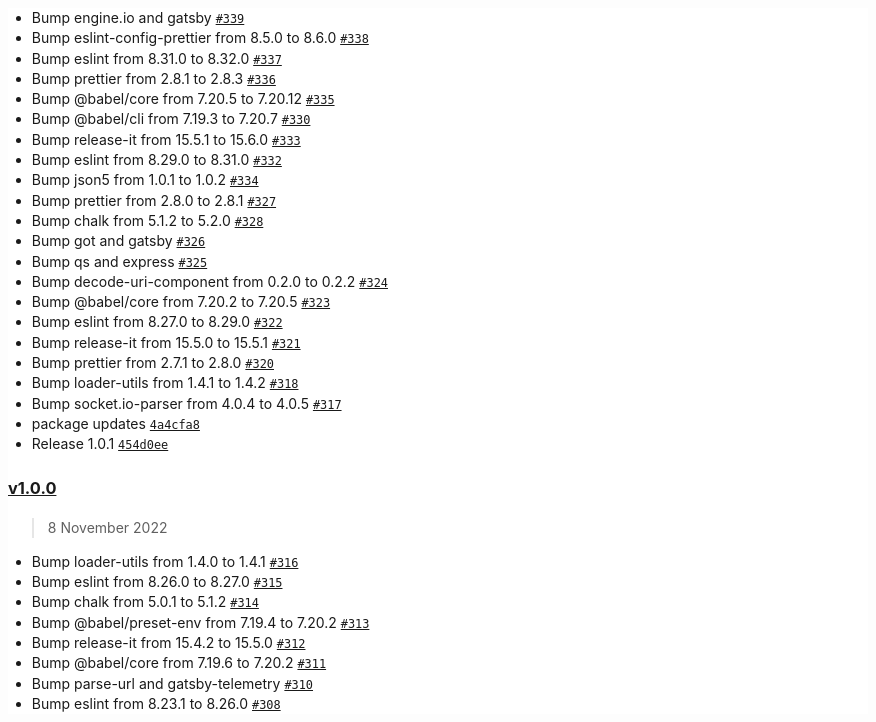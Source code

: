 - Bump engine.io and gatsby [`#339`](https://github.com/sylvainbruas/gatsby-redirect-from/pull/339)
- Bump eslint-config-prettier from 8.5.0 to 8.6.0 [`#338`](https://github.com/sylvainbruas/gatsby-redirect-from/pull/338)
- Bump eslint from 8.31.0 to 8.32.0 [`#337`](https://github.com/sylvainbruas/gatsby-redirect-from/pull/337)
- Bump prettier from 2.8.1 to 2.8.3 [`#336`](https://github.com/sylvainbruas/gatsby-redirect-from/pull/336)
- Bump @babel/core from 7.20.5 to 7.20.12 [`#335`](https://github.com/sylvainbruas/gatsby-redirect-from/pull/335)
- Bump @babel/cli from 7.19.3 to 7.20.7 [`#330`](https://github.com/sylvainbruas/gatsby-redirect-from/pull/330)
- Bump release-it from 15.5.1 to 15.6.0 [`#333`](https://github.com/sylvainbruas/gatsby-redirect-from/pull/333)
- Bump eslint from 8.29.0 to 8.31.0 [`#332`](https://github.com/sylvainbruas/gatsby-redirect-from/pull/332)
- Bump json5 from 1.0.1 to 1.0.2 [`#334`](https://github.com/sylvainbruas/gatsby-redirect-from/pull/334)
- Bump prettier from 2.8.0 to 2.8.1 [`#327`](https://github.com/sylvainbruas/gatsby-redirect-from/pull/327)
- Bump chalk from 5.1.2 to 5.2.0 [`#328`](https://github.com/sylvainbruas/gatsby-redirect-from/pull/328)
- Bump got and gatsby [`#326`](https://github.com/sylvainbruas/gatsby-redirect-from/pull/326)
- Bump qs and express [`#325`](https://github.com/sylvainbruas/gatsby-redirect-from/pull/325)
- Bump decode-uri-component from 0.2.0 to 0.2.2 [`#324`](https://github.com/sylvainbruas/gatsby-redirect-from/pull/324)
- Bump @babel/core from 7.20.2 to 7.20.5 [`#323`](https://github.com/sylvainbruas/gatsby-redirect-from/pull/323)
- Bump eslint from 8.27.0 to 8.29.0 [`#322`](https://github.com/sylvainbruas/gatsby-redirect-from/pull/322)
- Bump release-it from 15.5.0 to 15.5.1 [`#321`](https://github.com/sylvainbruas/gatsby-redirect-from/pull/321)
- Bump prettier from 2.7.1 to 2.8.0 [`#320`](https://github.com/sylvainbruas/gatsby-redirect-from/pull/320)
- Bump loader-utils from 1.4.1 to 1.4.2 [`#318`](https://github.com/sylvainbruas/gatsby-redirect-from/pull/318)
- Bump socket.io-parser from 4.0.4 to 4.0.5 [`#317`](https://github.com/sylvainbruas/gatsby-redirect-from/pull/317)
- package updates [`4a4cfa8`](https://github.com/sylvainbruas/gatsby-redirect-from/commit/4a4cfa89b7e30960c4416681fb8c9dec2f47342e)
- Release 1.0.1 [`454d0ee`](https://github.com/sylvainbruas/gatsby-redirect-from/commit/454d0eecd64e21dd9b14e9c1bcdb662feace63a2)

### [v1.0.0](https://github.com/sylvainbruas/gatsby-redirect-from/compare/v0.5.0...v1.0.0)

> 8 November 2022

- Bump loader-utils from 1.4.0 to 1.4.1 [`#316`](https://github.com/sylvainbruas/gatsby-redirect-from/pull/316)
- Bump eslint from 8.26.0 to 8.27.0 [`#315`](https://github.com/sylvainbruas/gatsby-redirect-from/pull/315)
- Bump chalk from 5.0.1 to 5.1.2 [`#314`](https://github.com/sylvainbruas/gatsby-redirect-from/pull/314)
- Bump @babel/preset-env from 7.19.4 to 7.20.2 [`#313`](https://github.com/sylvainbruas/gatsby-redirect-from/pull/313)
- Bump release-it from 15.4.2 to 15.5.0 [`#312`](https://github.com/sylvainbruas/gatsby-redirect-from/pull/312)
- Bump @babel/core from 7.19.6 to 7.20.2 [`#311`](https://github.com/sylvainbruas/gatsby-redirect-from/pull/311)
- Bump parse-url and gatsby-telemetry [`#310`](https://github.com/sylvainbruas/gatsby-redirect-from/pull/310)
- Bump eslint from 8.23.1 to 8.26.0 [`#308`](https://github.com/sylvainbruas/gatsby-redirect-from/pull/308)